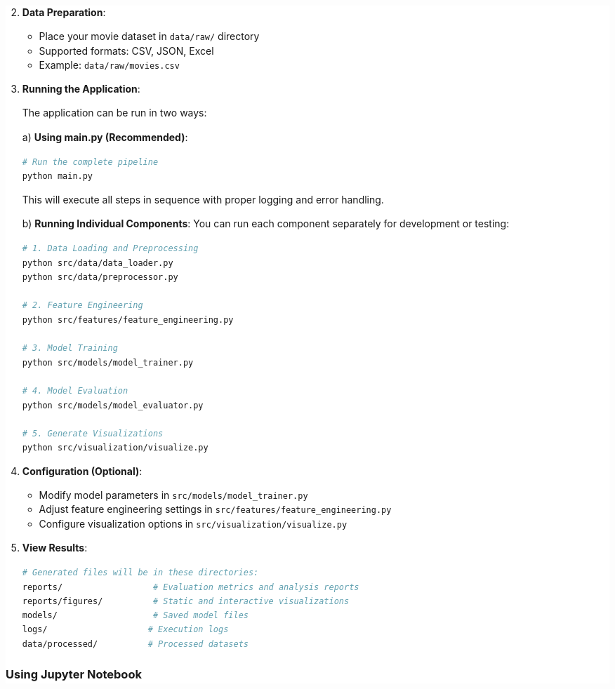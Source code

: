 2. **Data Preparation**:

   - Place your movie dataset in `data/raw/` directory
   - Supported formats: CSV, JSON, Excel
   - Example: `data/raw/movies.csv`

3. **Running the Application**:

   The application can be run in two ways:

   a) **Using main.py (Recommended)**:

   ```bash
   # Run the complete pipeline
   python main.py
   ```

   This will execute all steps in sequence with proper logging and error handling.

   b) **Running Individual Components**:
   You can run each component separately for development or testing:

   ```bash
   # 1. Data Loading and Preprocessing
   python src/data/data_loader.py
   python src/data/preprocessor.py

   # 2. Feature Engineering
   python src/features/feature_engineering.py

   # 3. Model Training
   python src/models/model_trainer.py

   # 4. Model Evaluation
   python src/models/model_evaluator.py

   # 5. Generate Visualizations
   python src/visualization/visualize.py
   ```

4. **Configuration (Optional)**:

   - Modify model parameters in `src/models/model_trainer.py`
   - Adjust feature engineering settings in `src/features/feature_engineering.py`
   - Configure visualization options in `src/visualization/visualize.py`

5. **View Results**:
   ```bash
   # Generated files will be in these directories:
   reports/                  # Evaluation metrics and analysis reports
   reports/figures/          # Static and interactive visualizations
   models/                   # Saved model files
   logs/                    # Execution logs
   data/processed/          # Processed datasets
   ```

### Using Jupyter Notebook
